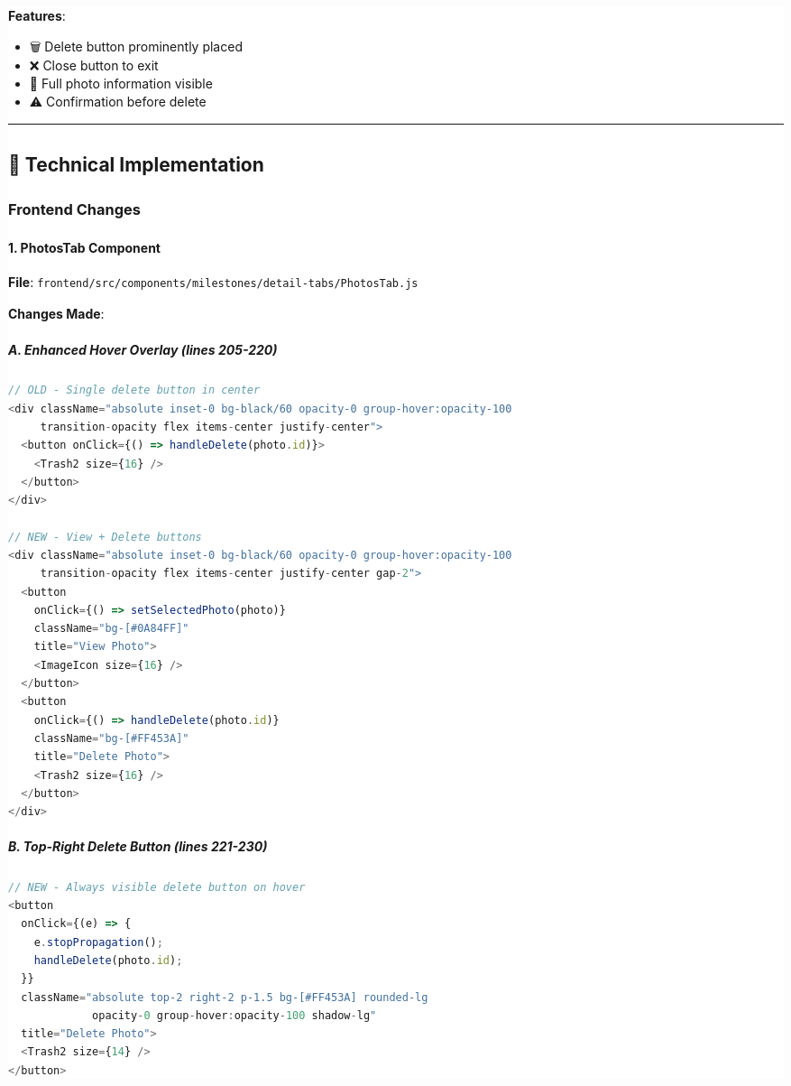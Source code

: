 **Features**:
- 🗑️ Delete button prominently placed
- ❌ Close button to exit
- 📝 Full photo information visible
- ⚠️ Confirmation before delete

---

## 🔧 Technical Implementation

### Frontend Changes

#### 1. PhotosTab Component
**File**: `frontend/src/components/milestones/detail-tabs/PhotosTab.js`

**Changes Made**:

##### A. Enhanced Hover Overlay (lines 205-220)
```javascript
// OLD - Single delete button in center
<div className="absolute inset-0 bg-black/60 opacity-0 group-hover:opacity-100 
     transition-opacity flex items-center justify-center">
  <button onClick={() => handleDelete(photo.id)}>
    <Trash2 size={16} />
  </button>
</div>

// NEW - View + Delete buttons
<div className="absolute inset-0 bg-black/60 opacity-0 group-hover:opacity-100 
     transition-opacity flex items-center justify-center gap-2">
  <button 
    onClick={() => setSelectedPhoto(photo)}
    className="bg-[#0A84FF]"
    title="View Photo">
    <ImageIcon size={16} />
  </button>
  <button 
    onClick={() => handleDelete(photo.id)}
    className="bg-[#FF453A]"
    title="Delete Photo">
    <Trash2 size={16} />
  </button>
</div>
```

##### B. Top-Right Delete Button (lines 221-230)
```javascript
// NEW - Always visible delete button on hover
<button
  onClick={(e) => {
    e.stopPropagation();
    handleDelete(photo.id);
  }}
  className="absolute top-2 right-2 p-1.5 bg-[#FF453A] rounded-lg 
             opacity-0 group-hover:opacity-100 shadow-lg"
  title="Delete Photo">
  <Trash2 size={14} />
</button>
```
